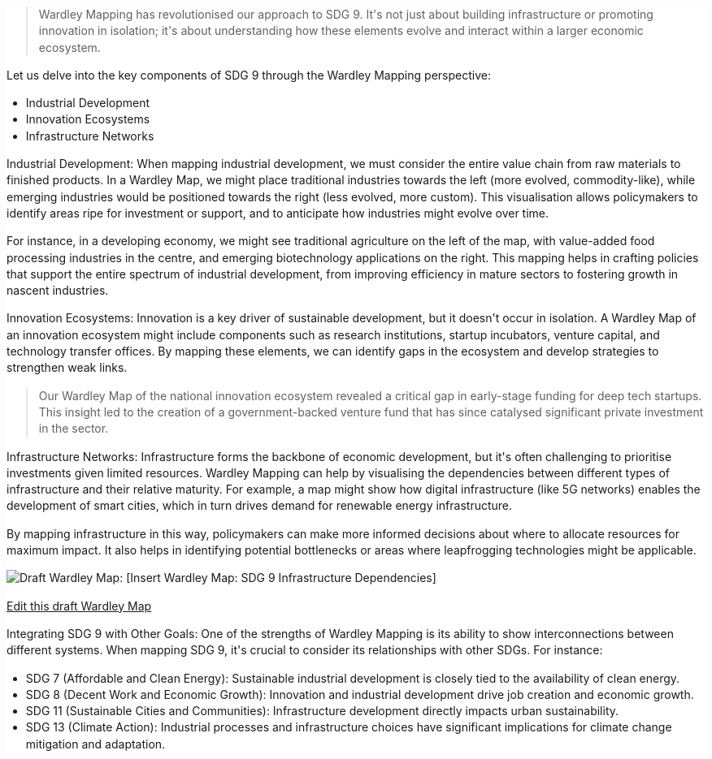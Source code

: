 > Wardley Mapping has revolutionised our approach to SDG 9. It's not just about building infrastructure or promoting innovation in isolation; it's about understanding how these elements evolve and interact within a larger economic ecosystem.

Let us delve into the key components of SDG 9 through the Wardley Mapping perspective:

- Industrial Development
- Innovation Ecosystems
- Infrastructure Networks

Industrial Development: When mapping industrial development, we must consider the entire value chain from raw materials to finished products. In a Wardley Map, we might place traditional industries towards the left (more evolved, commodity-like), while emerging industries would be positioned towards the right (less evolved, more custom). This visualisation allows policymakers to identify areas ripe for investment or support, and to anticipate how industries might evolve over time.

For instance, in a developing economy, we might see traditional agriculture on the left of the map, with value-added food processing industries in the centre, and emerging biotechnology applications on the right. This mapping helps in crafting policies that support the entire spectrum of industrial development, from improving efficiency in mature sectors to fostering growth in nascent industries.

Innovation Ecosystems: Innovation is a key driver of sustainable development, but it doesn't occur in isolation. A Wardley Map of an innovation ecosystem might include components such as research institutions, startup incubators, venture capital, and technology transfer offices. By mapping these elements, we can identify gaps in the ecosystem and develop strategies to strengthen weak links.

> Our Wardley Map of the national innovation ecosystem revealed a critical gap in early-stage funding for deep tech startups. This insight led to the creation of a government-backed venture fund that has since catalysed significant private investment in the sector.

Infrastructure Networks: Infrastructure forms the backbone of economic development, but it's often challenging to prioritise investments given limited resources. Wardley Mapping can help by visualising the dependencies between different types of infrastructure and their relative maturity. For example, a map might show how digital infrastructure (like 5G networks) enables the development of smart cities, which in turn drives demand for renewable energy infrastructure.

By mapping infrastructure in this way, policymakers can make more informed decisions about where to allocate resources for maximum impact. It also helps in identifying potential bottlenecks or areas where leapfrogging technologies might be applicable.

![Draft Wardley Map: [Insert Wardley Map: SDG 9 Infrastructure Dependencies]](https://images.wardleymaps.ai/wardleymaps/map_6416a1c9-8453-4562-a43e-d1500a286f99.png)

[Edit this draft Wardley Map](https://create.wardleymaps.ai/#clone:952b3fe43207895b10)

Integrating SDG 9 with Other Goals: One of the strengths of Wardley Mapping is its ability to show interconnections between different systems. When mapping SDG 9, it's crucial to consider its relationships with other SDGs. For instance:

- SDG 7 (Affordable and Clean Energy): Sustainable industrial development is closely tied to the availability of clean energy.
- SDG 8 (Decent Work and Economic Growth): Innovation and industrial development drive job creation and economic growth.
- SDG 11 (Sustainable Cities and Communities): Infrastructure development directly impacts urban sustainability.
- SDG 13 (Climate Action): Industrial processes and infrastructure choices have significant implications for climate change mitigation and adaptation.

